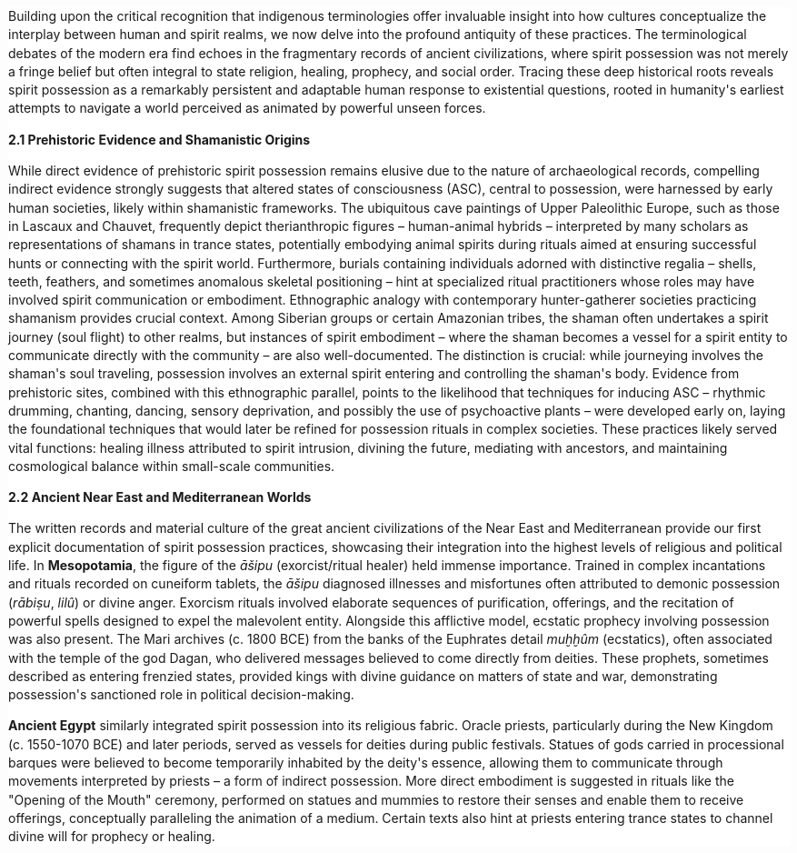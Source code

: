 Building upon the critical recognition that indigenous terminologies offer invaluable insight into how cultures conceptualize the interplay between human and spirit realms, we now delve into the profound antiquity of these practices. The terminological debates of the modern era find echoes in the fragmentary records of ancient civilizations, where spirit possession was not merely a fringe belief but often integral to state religion, healing, prophecy, and social order. Tracing these deep historical roots reveals spirit possession as a remarkably persistent and adaptable human response to existential questions, rooted in humanity's earliest attempts to navigate a world perceived as animated by powerful unseen forces.

**2.1 Prehistoric Evidence and Shamanistic Origins**

While direct evidence of prehistoric spirit possession remains elusive due to the nature of archaeological records, compelling indirect evidence strongly suggests that altered states of consciousness (ASC), central to possession, were harnessed by early human societies, likely within shamanistic frameworks. The ubiquitous cave paintings of Upper Paleolithic Europe, such as those in Lascaux and Chauvet, frequently depict therianthropic figures – human-animal hybrids – interpreted by many scholars as representations of shamans in trance states, potentially embodying animal spirits during rituals aimed at ensuring successful hunts or connecting with the spirit world. Furthermore, burials containing individuals adorned with distinctive regalia – shells, teeth, feathers, and sometimes anomalous skeletal positioning – hint at specialized ritual practitioners whose roles may have involved spirit communication or embodiment. Ethnographic analogy with contemporary hunter-gatherer societies practicing shamanism provides crucial context. Among Siberian groups or certain Amazonian tribes, the shaman often undertakes a spirit journey (soul flight) to other realms, but instances of spirit embodiment – where the shaman becomes a vessel for a spirit entity to communicate directly with the community – are also well-documented. The distinction is crucial: while journeying involves the shaman's soul traveling, possession involves an external spirit entering and controlling the shaman's body. Evidence from prehistoric sites, combined with this ethnographic parallel, points to the likelihood that techniques for inducing ASC – rhythmic drumming, chanting, dancing, sensory deprivation, and possibly the use of psychoactive plants – were developed early on, laying the foundational techniques that would later be refined for possession rituals in complex societies. These practices likely served vital functions: healing illness attributed to spirit intrusion, divining the future, mediating with ancestors, and maintaining cosmological balance within small-scale communities.

**2.2 Ancient Near East and Mediterranean Worlds**

The written records and material culture of the great ancient civilizations of the Near East and Mediterranean provide our first explicit documentation of spirit possession practices, showcasing their integration into the highest levels of religious and political life. In **Mesopotamia**, the figure of the *āšipu* (exorcist/ritual healer) held immense importance. Trained in complex incantations and rituals recorded on cuneiform tablets, the *āšipu* diagnosed illnesses and misfortunes often attributed to demonic possession (*rābiṣu*, *lilû*) or divine anger. Exorcism rituals involved elaborate sequences of purification, offerings, and the recitation of powerful spells designed to expel the malevolent entity. Alongside this afflictive model, ecstatic prophecy involving possession was also present. The Mari archives (c. 1800 BCE) from the banks of the Euphrates detail *muḫḫûm* (ecstatics), often associated with the temple of the god Dagan, who delivered messages believed to come directly from deities. These prophets, sometimes described as entering frenzied states, provided kings with divine guidance on matters of state and war, demonstrating possession's sanctioned role in political decision-making.

**Ancient Egypt** similarly integrated spirit possession into its religious fabric. Oracle priests, particularly during the New Kingdom (c. 1550-1070 BCE) and later periods, served as vessels for deities during public festivals. Statues of gods carried in processional barques were believed to become temporarily inhabited by the deity's essence, allowing them to communicate through movements interpreted by priests – a form of indirect possession. More direct embodiment is suggested in rituals like the "Opening of the Mouth" ceremony, performed on statues and mummies to restore their senses and enable them to receive offerings, conceptually paralleling the animation of a medium. Certain texts also hint at priests entering trance states to channel divine will for prophecy or healing.
